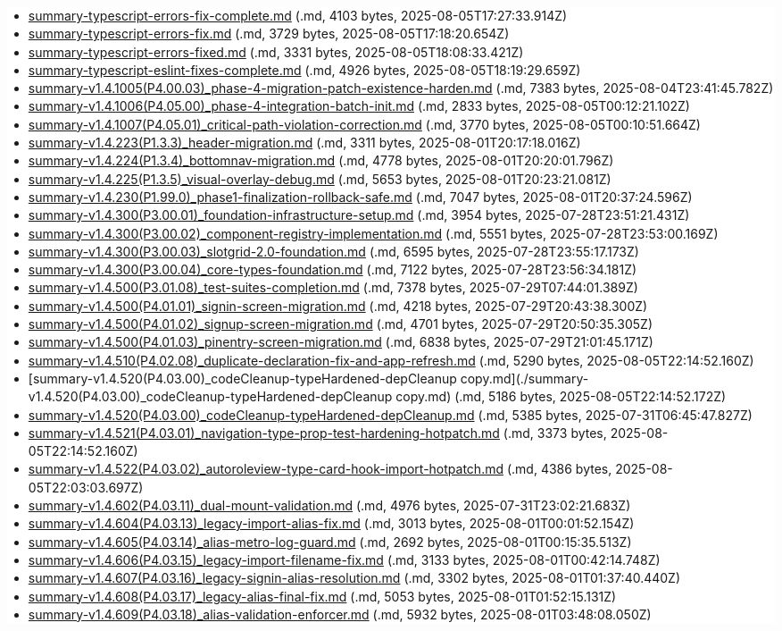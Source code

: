 - [summary-typescript-errors-fix-complete.md](./summary-typescript-errors-fix-complete.md) (.md, 4103 bytes, 2025-08-05T17:27:33.914Z)
- [summary-typescript-errors-fix.md](./summary-typescript-errors-fix.md) (.md, 3729 bytes, 2025-08-05T17:18:20.654Z)
- [summary-typescript-errors-fixed.md](./summary-typescript-errors-fixed.md) (.md, 3331 bytes, 2025-08-05T18:08:33.421Z)
- [summary-typescript-eslint-fixes-complete.md](./summary-typescript-eslint-fixes-complete.md) (.md, 4926 bytes, 2025-08-05T18:19:29.659Z)
- [summary-v1.4.1005(P4.00.03)_phase-4-migration-patch-existence-harden.md](./summary-v1.4.1005(P4.00.03)_phase-4-migration-patch-existence-harden.md) (.md, 7383 bytes, 2025-08-04T23:41:45.782Z)
- [summary-v1.4.1006(P4.05.00)_phase-4-integration-batch-init.md](./summary-v1.4.1006(P4.05.00)_phase-4-integration-batch-init.md) (.md, 2833 bytes, 2025-08-05T00:12:21.102Z)
- [summary-v1.4.1007(P4.05.01)_critical-path-violation-correction.md](./summary-v1.4.1007(P4.05.01)_critical-path-violation-correction.md) (.md, 3770 bytes, 2025-08-05T00:10:51.664Z)
- [summary-v1.4.223(P1.3.3)_header-migration.md](./summary-v1.4.223(P1.3.3)_header-migration.md) (.md, 3311 bytes, 2025-08-01T20:17:18.016Z)
- [summary-v1.4.224(P1.3.4)_bottomnav-migration.md](./summary-v1.4.224(P1.3.4)_bottomnav-migration.md) (.md, 4778 bytes, 2025-08-01T20:20:01.796Z)
- [summary-v1.4.225(P1.3.5)_visual-overlay-debug.md](./summary-v1.4.225(P1.3.5)_visual-overlay-debug.md) (.md, 5653 bytes, 2025-08-01T20:23:21.081Z)
- [summary-v1.4.230(P1.99.0)_phase1-finalization-rollback-safe.md](./summary-v1.4.230(P1.99.0)_phase1-finalization-rollback-safe.md) (.md, 7047 bytes, 2025-08-01T20:37:24.596Z)
- [summary-v1.4.300(P3.00.01)_foundation-infrastructure-setup.md](./summary-v1.4.300(P3.00.01)_foundation-infrastructure-setup.md) (.md, 3954 bytes, 2025-07-28T23:51:21.431Z)
- [summary-v1.4.300(P3.00.02)_component-registry-implementation.md](./summary-v1.4.300(P3.00.02)_component-registry-implementation.md) (.md, 5551 bytes, 2025-07-28T23:53:00.169Z)
- [summary-v1.4.300(P3.00.03)_slotgrid-2.0-foundation.md](./summary-v1.4.300(P3.00.03)_slotgrid-2.0-foundation.md) (.md, 6595 bytes, 2025-07-28T23:55:17.173Z)
- [summary-v1.4.300(P3.00.04)_core-types-foundation.md](./summary-v1.4.300(P3.00.04)_core-types-foundation.md) (.md, 7122 bytes, 2025-07-28T23:56:34.181Z)
- [summary-v1.4.500(P3.01.08)_test-suites-completion.md](./summary-v1.4.500(P3.01.08)_test-suites-completion.md) (.md, 7378 bytes, 2025-07-29T07:44:01.389Z)
- [summary-v1.4.500(P4.01.01)_signin-screen-migration.md](./summary-v1.4.500(P4.01.01)_signin-screen-migration.md) (.md, 4218 bytes, 2025-07-29T20:43:38.300Z)
- [summary-v1.4.500(P4.01.02)_signup-screen-migration.md](./summary-v1.4.500(P4.01.02)_signup-screen-migration.md) (.md, 4701 bytes, 2025-07-29T20:50:35.305Z)
- [summary-v1.4.500(P4.01.03)_pinentry-screen-migration.md](./summary-v1.4.500(P4.01.03)_pinentry-screen-migration.md) (.md, 6838 bytes, 2025-07-29T21:01:45.171Z)
- [summary-v1.4.510(P4.02.08)_duplicate-declaration-fix-and-app-refresh.md](./summary-v1.4.510(P4.02.08)_duplicate-declaration-fix-and-app-refresh.md) (.md, 5290 bytes, 2025-08-05T22:14:52.160Z)
- [summary-v1.4.520(P4.03.00)_codeCleanup-typeHardened-depCleanup copy.md](./summary-v1.4.520(P4.03.00)_codeCleanup-typeHardened-depCleanup copy.md) (.md, 5186 bytes, 2025-08-05T22:14:52.172Z)
- [summary-v1.4.520(P4.03.00)_codeCleanup-typeHardened-depCleanup.md](./summary-v1.4.520(P4.03.00)_codeCleanup-typeHardened-depCleanup.md) (.md, 5385 bytes, 2025-07-31T06:45:47.827Z)
- [summary-v1.4.521(P4.03.01)_navigation-type-prop-test-hardening-hotpatch.md](./summary-v1.4.521(P4.03.01)_navigation-type-prop-test-hardening-hotpatch.md) (.md, 3373 bytes, 2025-08-05T22:14:52.160Z)
- [summary-v1.4.522(P4.03.02)_autoroleview-type-card-hook-import-hotpatch.md](./summary-v1.4.522(P4.03.02)_autoroleview-type-card-hook-import-hotpatch.md) (.md, 4386 bytes, 2025-08-05T22:03:03.697Z)
- [summary-v1.4.602(P4.03.11)_dual-mount-validation.md](./summary-v1.4.602(P4.03.11)_dual-mount-validation.md) (.md, 4976 bytes, 2025-07-31T23:02:21.683Z)
- [summary-v1.4.604(P4.03.13)_legacy-import-alias-fix.md](./summary-v1.4.604(P4.03.13)_legacy-import-alias-fix.md) (.md, 3013 bytes, 2025-08-01T00:01:52.154Z)
- [summary-v1.4.605(P4.03.14)_alias-metro-log-guard.md](./summary-v1.4.605(P4.03.14)_alias-metro-log-guard.md) (.md, 2692 bytes, 2025-08-01T00:15:35.513Z)
- [summary-v1.4.606(P4.03.15)_legacy-import-filename-fix.md](./summary-v1.4.606(P4.03.15)_legacy-import-filename-fix.md) (.md, 3133 bytes, 2025-08-01T00:42:14.748Z)
- [summary-v1.4.607(P4.03.16)_legacy-signin-alias-resolution.md](./summary-v1.4.607(P4.03.16)_legacy-signin-alias-resolution.md) (.md, 3302 bytes, 2025-08-01T01:37:40.440Z)
- [summary-v1.4.608(P4.03.17)_legacy-alias-final-fix.md](./summary-v1.4.608(P4.03.17)_legacy-alias-final-fix.md) (.md, 5053 bytes, 2025-08-01T01:52:15.131Z)
- [summary-v1.4.609(P4.03.18)_alias-validation-enforcer.md](./summary-v1.4.609(P4.03.18)_alias-validation-enforcer.md) (.md, 5932 bytes, 2025-08-01T03:48:08.050Z)